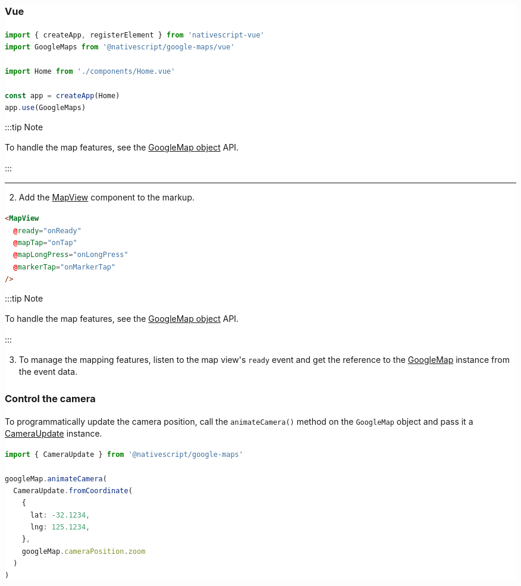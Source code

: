 ### Vue

```ts
import { createApp, registerElement } from 'nativescript-vue'
import GoogleMaps from '@nativescript/google-maps/vue'

import Home from './components/Home.vue'

const app = createApp(Home)
app.use(GoogleMaps)
```

:::tip Note

To handle the map features, see the [GoogleMap object](#googlemap-object) API.

:::

---

2. Add the [MapView](#mapview-class) component to the markup.

```html
<MapView
  @ready="onReady"
  @mapTap="onTap"
  @mapLongPress="onLongPress"
  @markerTap="onMarkerTap"
/>
```

:::tip Note

To handle the map features, see the [GoogleMap object](#googlemap-object) API.

:::

3. To manage the mapping features, listen to the map view's `ready` event and get the reference to the [GoogleMap](#googlemap-object) instance from the event data.

### Control the camera

To programmatically update the camera position, call the `animateCamera()` method on the `GoogleMap` object and pass it a [CameraUpdate](#cameraupdate-class) instance.

```ts
import { CameraUpdate } from '@nativescript/google-maps'

googleMap.animateCamera(
  CameraUpdate.fromCoordinate(
    {
      lat: -32.1234,
      lng: 125.1234,
    },
    googleMap.cameraPosition.zoom
  )
)
```
